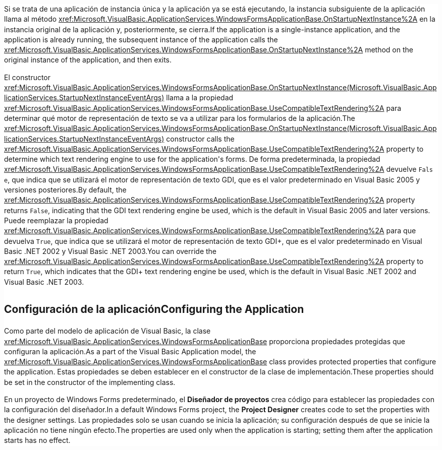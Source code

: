  <span data-ttu-id="ff987-159">Si se trata de una aplicación de instancia única y la aplicación ya se está ejecutando, la instancia subsiguiente de la aplicación llama al método <xref:Microsoft.VisualBasic.ApplicationServices.WindowsFormsApplicationBase.OnStartupNextInstance%2A> en la instancia original de la aplicación y, posteriormente, se cierra.</span><span class="sxs-lookup"><span data-stu-id="ff987-159">If the application is a single-instance application, and the application is already running, the subsequent instance of the application calls the <xref:Microsoft.VisualBasic.ApplicationServices.WindowsFormsApplicationBase.OnStartupNextInstance%2A> method on the original instance of the application, and then exits.</span></span>

 <span data-ttu-id="ff987-160">El constructor <xref:Microsoft.VisualBasic.ApplicationServices.WindowsFormsApplicationBase.OnStartupNextInstance(Microsoft.VisualBasic.ApplicationServices.StartupNextInstanceEventArgs)> llama a la propiedad <xref:Microsoft.VisualBasic.ApplicationServices.WindowsFormsApplicationBase.UseCompatibleTextRendering%2A> para determinar qué motor de representación de texto se va a utilizar para los formularios de la aplicación.</span><span class="sxs-lookup"><span data-stu-id="ff987-160">The <xref:Microsoft.VisualBasic.ApplicationServices.WindowsFormsApplicationBase.OnStartupNextInstance(Microsoft.VisualBasic.ApplicationServices.StartupNextInstanceEventArgs)> constructor calls the <xref:Microsoft.VisualBasic.ApplicationServices.WindowsFormsApplicationBase.UseCompatibleTextRendering%2A> property to determine which text rendering engine to use for the application's forms.</span></span> <span data-ttu-id="ff987-161">De forma predeterminada, la propiedad <xref:Microsoft.VisualBasic.ApplicationServices.WindowsFormsApplicationBase.UseCompatibleTextRendering%2A> devuelve `False`, que indica que se utilizará el motor de representación de texto GDI, que es el valor predeterminado en Visual Basic 2005 y versiones posteriores.</span><span class="sxs-lookup"><span data-stu-id="ff987-161">By default, the <xref:Microsoft.VisualBasic.ApplicationServices.WindowsFormsApplicationBase.UseCompatibleTextRendering%2A> property returns `False`, indicating that the GDI text rendering engine be used, which is the default in Visual Basic 2005 and later versions.</span></span> <span data-ttu-id="ff987-162">Puede reemplazar la propiedad <xref:Microsoft.VisualBasic.ApplicationServices.WindowsFormsApplicationBase.UseCompatibleTextRendering%2A> para que devuelva `True`, que indica que se utilizará el motor de representación de texto GDI+, que es el valor predeterminado en Visual Basic .NET 2002 y Visual Basic .NET 2003.</span><span class="sxs-lookup"><span data-stu-id="ff987-162">You can override the <xref:Microsoft.VisualBasic.ApplicationServices.WindowsFormsApplicationBase.UseCompatibleTextRendering%2A> property to return `True`, which indicates that the GDI+ text rendering engine be used, which is the default in Visual Basic .NET 2002 and Visual Basic .NET 2003.</span></span>

## <a name="configuring-the-application"></a><span data-ttu-id="ff987-163">Configuración de la aplicación</span><span class="sxs-lookup"><span data-stu-id="ff987-163">Configuring the Application</span></span>

 <span data-ttu-id="ff987-164">Como parte del modelo de aplicación de Visual Basic, la clase <xref:Microsoft.VisualBasic.ApplicationServices.WindowsFormsApplicationBase> proporciona propiedades protegidas que configuran la aplicación.</span><span class="sxs-lookup"><span data-stu-id="ff987-164">As a part of the Visual Basic Application model, the <xref:Microsoft.VisualBasic.ApplicationServices.WindowsFormsApplicationBase> class provides protected properties that configure the application.</span></span> <span data-ttu-id="ff987-165">Estas propiedades se deben establecer en el constructor de la clase de implementación.</span><span class="sxs-lookup"><span data-stu-id="ff987-165">These properties should be set in the constructor of the implementing class.</span></span>

 <span data-ttu-id="ff987-166">En un proyecto de Windows Forms predeterminado, el **Diseñador de proyectos** crea código para establecer las propiedades con la configuración del diseñador.</span><span class="sxs-lookup"><span data-stu-id="ff987-166">In a default Windows Forms project, the **Project Designer** creates code to set the properties with the designer settings.</span></span> <span data-ttu-id="ff987-167">Las propiedades solo se usan cuando se inicia la aplicación; su configuración después de que se inicie la aplicación no tiene ningún efecto.</span><span class="sxs-lookup"><span data-stu-id="ff987-167">The properties are used only when the application is starting; setting them after the application starts has no effect.</span></span>
